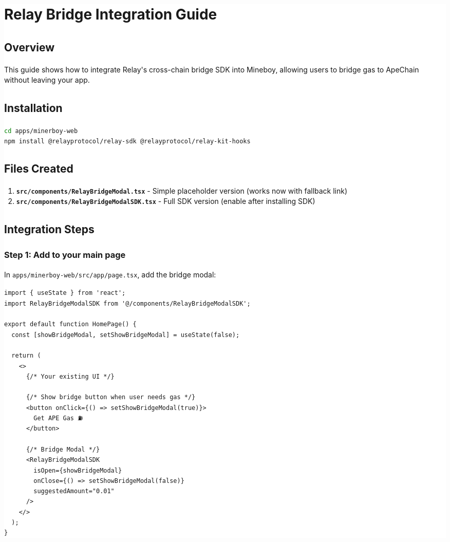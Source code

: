 # Relay Bridge Integration Guide

## Overview
This guide shows how to integrate Relay's cross-chain bridge SDK into Mineboy, allowing users to bridge gas to ApeChain without leaving your app.

## Installation

```bash
cd apps/minerboy-web
npm install @relayprotocol/relay-sdk @relayprotocol/relay-kit-hooks
```

## Files Created

1. **`src/components/RelayBridgeModal.tsx`** - Simple placeholder version (works now with fallback link)
2. **`src/components/RelayBridgeModalSDK.tsx`** - Full SDK version (enable after installing SDK)

## Integration Steps

### Step 1: Add to your main page

In `apps/minerboy-web/src/app/page.tsx`, add the bridge modal:

```tsx
import { useState } from 'react';
import RelayBridgeModalSDK from '@/components/RelayBridgeModalSDK';

export default function HomePage() {
  const [showBridgeModal, setShowBridgeModal] = useState(false);

  return (
    <>
      {/* Your existing UI */}
      
      {/* Show bridge button when user needs gas */}
      <button onClick={() => setShowBridgeModal(true)}>
        Get APE Gas ⛽
      </button>

      {/* Bridge Modal */}
      <RelayBridgeModalSDK
        isOpen={showBridgeModal}
        onClose={() => setShowBridgeModal(false)}
        suggestedAmount="0.01"
      />
    </>
  );
}
```
